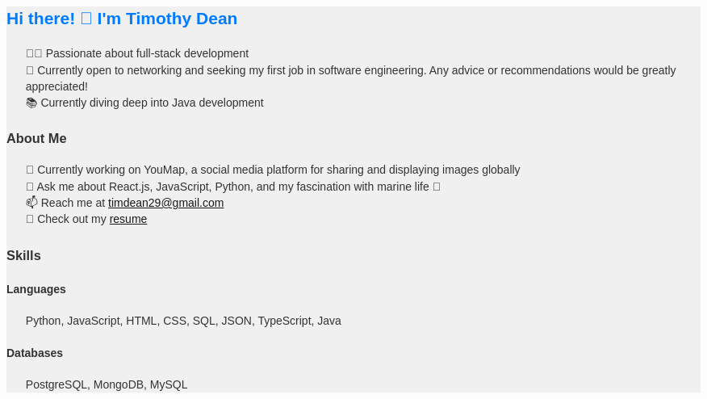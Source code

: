 <!DOCTYPE html>
<html lang="en">
<head>
  <meta charset="UTF-8">
  <meta name="viewport" content="width=device-width, initial-scale=1.0">
  <title>Timothy Dean</title>
  <style>
    body {
      background-color: #f0f0f0; /* Light grey background */
      color: #333; /* Dark grey text color */
      font-family: Arial, sans-serif; /* Setting a fallback font */
    }
    h2 {
      color: #007bff; /* Blue heading color */
    }
    ul {
      list-style-type: none; /* Remove bullet points from lists */
    }
  </style>
</head>
<body>

<div>
  <h2>Hi there! 👋 I'm Timothy Dean</h2>

  <ul>
    <li>👨‍💻 Passionate about full-stack development</li>
    <li>💼 Currently open to networking and seeking my first job in software engineering. Any advice or recommendations would be greatly appreciated!</li>
    <li>📚 Currently diving deep into Java development</li>
  </ul>

  <h3>About Me</h3>

  <ul>
    <li>🔭 Currently working on YouMap, a social media platform for sharing and displaying images globally</li>
    <li>💬 Ask me about React.js, JavaScript, Python, and my fascination with marine life 🦑</li>
    <li>📫 Reach me at <a href="mailto:timdean29@gmail.com">timdean29@gmail.com</a></li>
    <li>📄 Check out my <a href="https://docs.google.com/document/d/1MS_K-Ead2jcw-TG3Yg9GPnyi-aac15e1-FOI5Uer5jY/edit?usp=sharing">resume</a></li>
  </ul>

  <h3>Skills</h3>

  <h4>Languages</h4>
  <ul>
    <li>Python, JavaScript, HTML, CSS, SQL, JSON, TypeScript, Java</li>
  </ul>

  <h4>Databases</h4>
  <ul>
    <li>PostgreSQL, MongoDB, MySQL</li>
  </ul>
